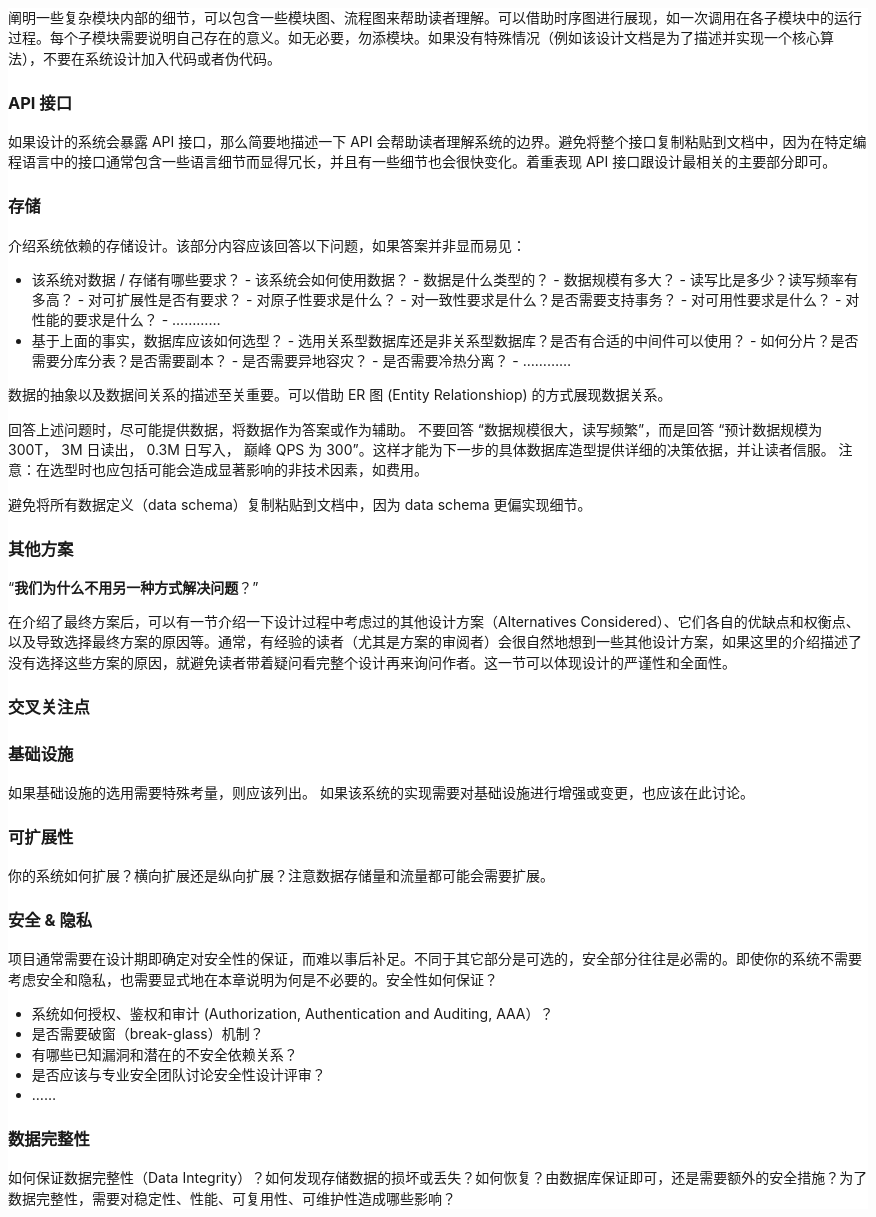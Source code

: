 阐明一些复杂模块内部的细节，可以包含一些模块图、流程图来帮助读者理解。可以借助时序图进行展现，如一次调用在各子模块中的运行过程。每个子模块需要说明自己存在的意义。如无必要，勿添模块。如果没有特殊情况（例如该设计文档是为了描述并实现一个核心算法），不要在系统设计加入代码或者伪代码。

### **API 接口**

如果设计的系统会暴露 API 接口，那么简要地描述一下 API 会帮助读者理解系统的边界。避免将整个接口复制粘贴到文档中，因为在特定编程语言中的接口通常包含一些语言细节而显得冗长，并且有一些细节也会很快变化。着重表现 API 接口跟设计最相关的主要部分即可。

### **存储**

介绍系统依赖的存储设计。该部分内容应该回答以下问题，如果答案并非显而易见：

*   该系统对数据 / 存储有哪些要求？ - 该系统会如何使用数据？ - 数据是什么类型的？ - 数据规模有多大？ - 读写比是多少？读写频率有多高？ - 对可扩展性是否有要求？ - 对原子性要求是什么？ - 对一致性要求是什么？是否需要支持事务？ - 对可用性要求是什么？ - 对性能的要求是什么？ - …………
*   基于上面的事实，数据库应该如何选型？ - 选用关系型数据库还是非关系型数据库？是否有合适的中间件可以使用？ - 如何分片？是否需要分库分表？是否需要副本？ - 是否需要异地容灾？ - 是否需要冷热分离？ - …………

数据的抽象以及数据间关系的描述至关重要。可以借助 ER 图 (Entity Relationshiop) 的方式展现数据关系。

回答上述问题时，尽可能提供数据，将数据作为答案或作为辅助。 不要回答 “数据规模很大，读写频繁”，而是回答 “预计数据规模为 300T， 3M 日读出， 0.3M 日写入， 巅峰 QPS 为 300”。这样才能为下一步的具体数据库造型提供详细的决策依据，并让读者信服。 注意：在选型时也应包括可能会造成显著影响的非技术因素，如费用。

避免将所有数据定义（data schema）复制粘贴到文档中，因为 data schema 更偏实现细节。

### **其他方案**

“**我们为什么不用另一种方式解决问题**？”

在介绍了最终方案后，可以有一节介绍一下设计过程中考虑过的其他设计方案（Alternatives Considered）、它们各自的优缺点和权衡点、以及导致选择最终方案的原因等。通常，有经验的读者（尤其是方案的审阅者）会很自然地想到一些其他设计方案，如果这里的介绍描述了没有选择这些方案的原因，就避免读者带着疑问看完整个设计再来询问作者。这一节可以体现设计的严谨性和全面性。

### **交叉关注点**

### **基础设施**

如果基础设施的选用需要特殊考量，则应该列出。 如果该系统的实现需要对基础设施进行增强或变更，也应该在此讨论。

### **可扩展性**

你的系统如何扩展？横向扩展还是纵向扩展？注意数据存储量和流量都可能会需要扩展。

### **安全 & 隐私**

项目通常需要在设计期即确定对安全性的保证，而难以事后补足。不同于其它部分是可选的，安全部分往往是必需的。即使你的系统不需要考虑安全和隐私，也需要显式地在本章说明为何是不必要的。安全性如何保证？

*   系统如何授权、鉴权和审计 (Authorization, Authentication and Auditing, AAA）？
*   是否需要破窗（break-glass）机制？
*   有哪些已知漏洞和潜在的不安全依赖关系？
*   是否应该与专业安全团队讨论安全性设计评审？
*   ……

### **数据完整性**

如何保证数据完整性（Data Integrity）？如何发现存储数据的损坏或丢失？如何恢复？由数据库保证即可，还是需要额外的安全措施？为了数据完整性，需要对稳定性、性能、可复用性、可维护性造成哪些影响？
